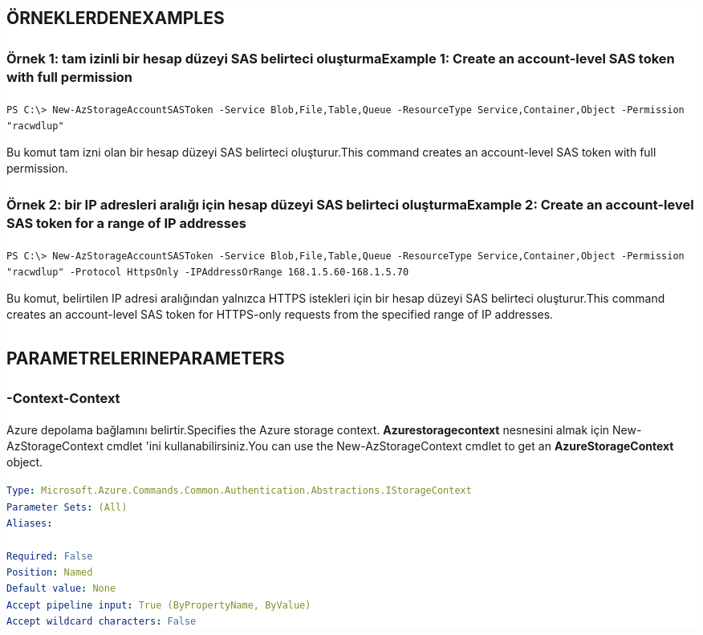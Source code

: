 ## <span data-ttu-id="9f849-108">ÖRNEKLERDEN</span><span class="sxs-lookup"><span data-stu-id="9f849-108">EXAMPLES</span></span>

### <span data-ttu-id="9f849-109">Örnek 1: tam izinli bir hesap düzeyi SAS belirteci oluşturma</span><span class="sxs-lookup"><span data-stu-id="9f849-109">Example 1: Create an account-level SAS token with full permission</span></span>
```
PS C:\> New-AzStorageAccountSASToken -Service Blob,File,Table,Queue -ResourceType Service,Container,Object -Permission "racwdlup"
```

<span data-ttu-id="9f849-110">Bu komut tam izni olan bir hesap düzeyi SAS belirteci oluşturur.</span><span class="sxs-lookup"><span data-stu-id="9f849-110">This command creates an account-level SAS token with full permission.</span></span>

### <span data-ttu-id="9f849-111">Örnek 2: bir IP adresleri aralığı için hesap düzeyi SAS belirteci oluşturma</span><span class="sxs-lookup"><span data-stu-id="9f849-111">Example 2: Create an account-level SAS token for a range of IP addresses</span></span>
```
PS C:\> New-AzStorageAccountSASToken -Service Blob,File,Table,Queue -ResourceType Service,Container,Object -Permission "racwdlup" -Protocol HttpsOnly -IPAddressOrRange 168.1.5.60-168.1.5.70
```

<span data-ttu-id="9f849-112">Bu komut, belirtilen IP adresi aralığından yalnızca HTTPS istekleri için bir hesap düzeyi SAS belirteci oluşturur.</span><span class="sxs-lookup"><span data-stu-id="9f849-112">This command creates an account-level SAS token for HTTPS-only requests from the specified range of IP addresses.</span></span>

## <span data-ttu-id="9f849-113">PARAMETRELERINE</span><span class="sxs-lookup"><span data-stu-id="9f849-113">PARAMETERS</span></span>

### <span data-ttu-id="9f849-114">-Context</span><span class="sxs-lookup"><span data-stu-id="9f849-114">-Context</span></span>
<span data-ttu-id="9f849-115">Azure depolama bağlamını belirtir.</span><span class="sxs-lookup"><span data-stu-id="9f849-115">Specifies the Azure storage context.</span></span>
<span data-ttu-id="9f849-116">**Azurestoragecontext** nesnesini almak için New-AzStorageContext cmdlet 'ini kullanabilirsiniz.</span><span class="sxs-lookup"><span data-stu-id="9f849-116">You can use the New-AzStorageContext cmdlet to get an **AzureStorageContext** object.</span></span>

```yaml
Type: Microsoft.Azure.Commands.Common.Authentication.Abstractions.IStorageContext
Parameter Sets: (All)
Aliases:

Required: False
Position: Named
Default value: None
Accept pipeline input: True (ByPropertyName, ByValue)
Accept wildcard characters: False
```
